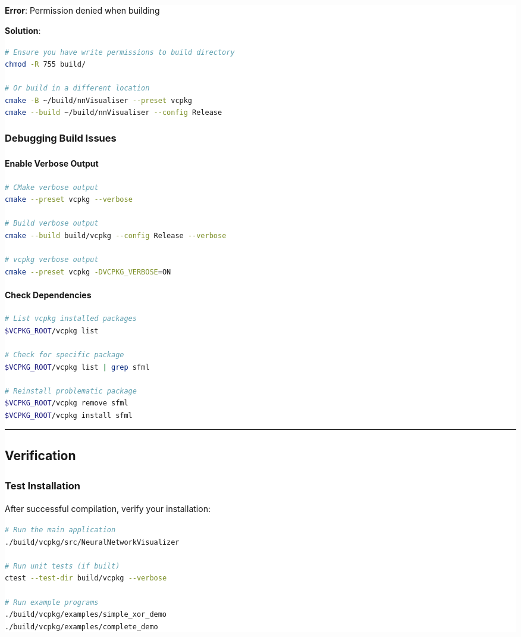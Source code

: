 **Error**: Permission denied when building

**Solution**:
```bash
# Ensure you have write permissions to build directory
chmod -R 755 build/

# Or build in a different location
cmake -B ~/build/nnVisualiser --preset vcpkg
cmake --build ~/build/nnVisualiser --config Release
```

### Debugging Build Issues

#### Enable Verbose Output

```bash
# CMake verbose output
cmake --preset vcpkg --verbose

# Build verbose output
cmake --build build/vcpkg --config Release --verbose

# vcpkg verbose output
cmake --preset vcpkg -DVCPKG_VERBOSE=ON
```

#### Check Dependencies

```bash
# List vcpkg installed packages
$VCPKG_ROOT/vcpkg list

# Check for specific package
$VCPKG_ROOT/vcpkg list | grep sfml

# Reinstall problematic package
$VCPKG_ROOT/vcpkg remove sfml
$VCPKG_ROOT/vcpkg install sfml
```

---

## Verification

### Test Installation

After successful compilation, verify your installation:

```bash
# Run the main application
./build/vcpkg/src/NeuralNetworkVisualizer

# Run unit tests (if built)
ctest --test-dir build/vcpkg --verbose

# Run example programs
./build/vcpkg/examples/simple_xor_demo
./build/vcpkg/examples/complete_demo
```

